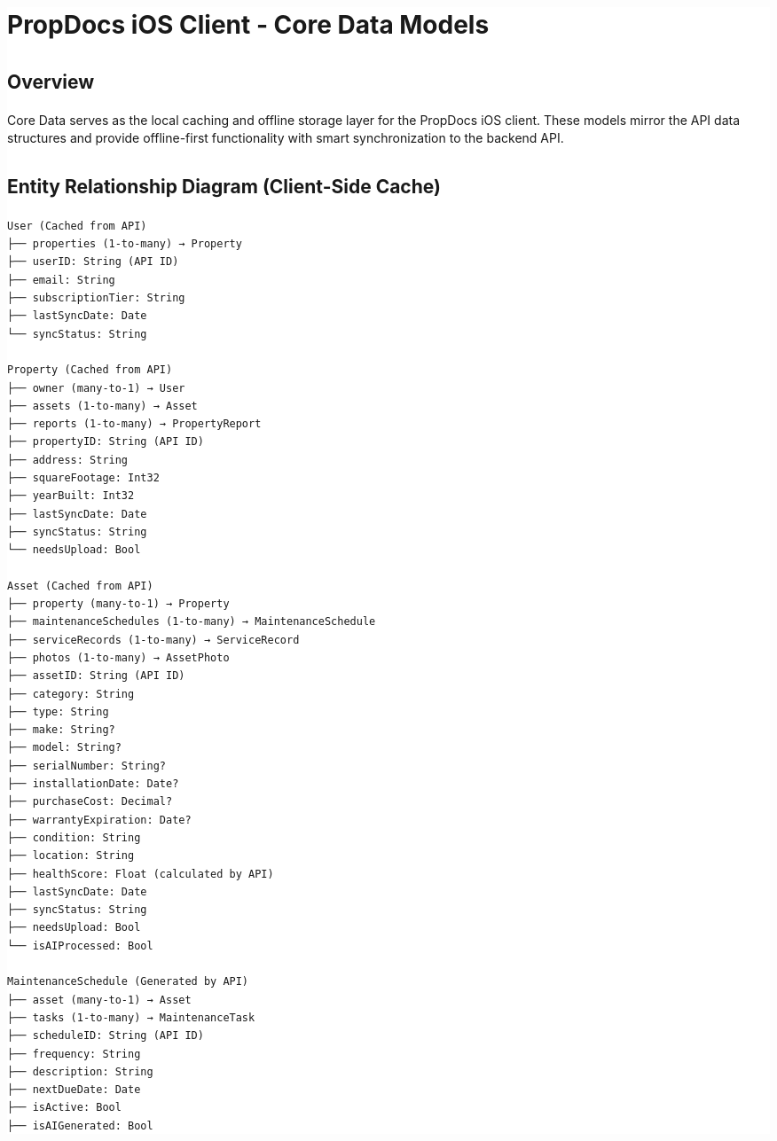 # PropDocs iOS Client - Core Data Models

## Overview

Core Data serves as the local caching and offline storage layer for the PropDocs iOS client. These models mirror the API data structures and provide offline-first functionality with smart synchronization to the backend API.

## Entity Relationship Diagram (Client-Side Cache)

```
User (Cached from API)
├── properties (1-to-many) → Property
├── userID: String (API ID)
├── email: String
├── subscriptionTier: String
├── lastSyncDate: Date
└── syncStatus: String

Property (Cached from API)
├── owner (many-to-1) → User
├── assets (1-to-many) → Asset
├── reports (1-to-many) → PropertyReport
├── propertyID: String (API ID)
├── address: String
├── squareFootage: Int32
├── yearBuilt: Int32
├── lastSyncDate: Date
├── syncStatus: String
└── needsUpload: Bool

Asset (Cached from API)
├── property (many-to-1) → Property
├── maintenanceSchedules (1-to-many) → MaintenanceSchedule
├── serviceRecords (1-to-many) → ServiceRecord
├── photos (1-to-many) → AssetPhoto
├── assetID: String (API ID)
├── category: String
├── type: String
├── make: String?
├── model: String?
├── serialNumber: String?
├── installationDate: Date?
├── purchaseCost: Decimal?
├── warrantyExpiration: Date?
├── condition: String
├── location: String
├── healthScore: Float (calculated by API)
├── lastSyncDate: Date
├── syncStatus: String
├── needsUpload: Bool
└── isAIProcessed: Bool

MaintenanceSchedule (Generated by API)
├── asset (many-to-1) → Asset
├── tasks (1-to-many) → MaintenanceTask
├── scheduleID: String (API ID)
├── frequency: String
├── description: String
├── nextDueDate: Date
├── isActive: Bool
├── isAIGenerated: Bool
```